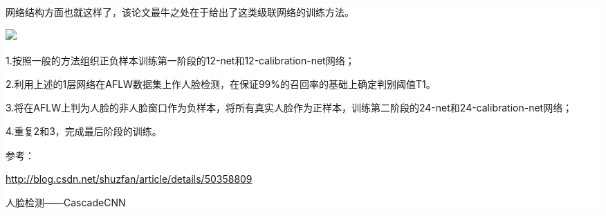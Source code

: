 网络结构方面也就这样了，该论文最牛之处在于给出了这类级联网络的训练方法。

![](/images/img2/CascadeCNN_2.jpg)

1.按照一般的方法组织正负样本训练第一阶段的12-net和12-calibration-net网络；

2.利用上述的1层网络在AFLW数据集上作人脸检测，在保证99%的召回率的基础上确定判别阈值T1。

3.将在AFLW上判为人脸的非人脸窗口作为负样本，将所有真实人脸作为正样本，训练第二阶段的24-net和24-calibration-net网络；

4.重复2和3，完成最后阶段的训练。

参考：

http://blog.csdn.net/shuzfan/article/details/50358809

人脸检测——CascadeCNN
